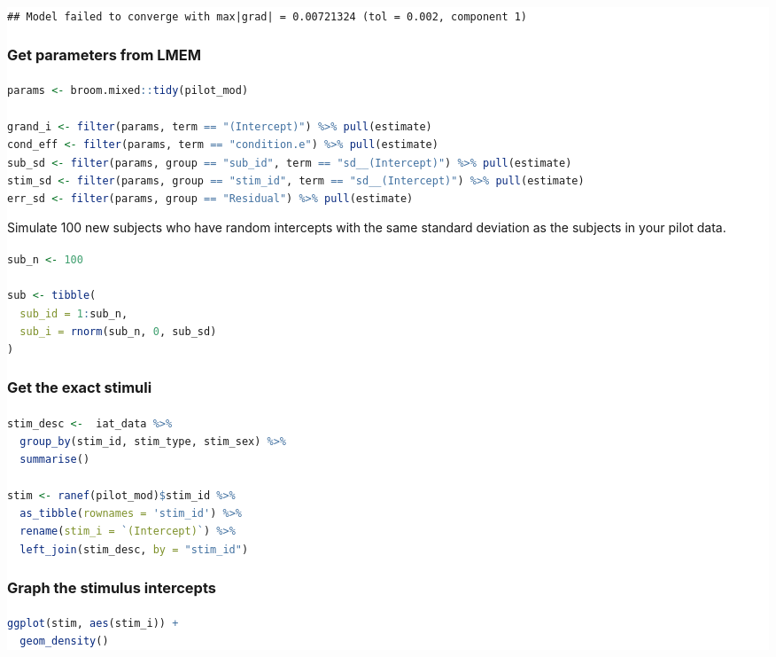     ## Model failed to converge with max|grad| = 0.00721324 (tol = 0.002, component 1)

### Get parameters from LMEM

``` r
params <- broom.mixed::tidy(pilot_mod)

grand_i <- filter(params, term == "(Intercept)") %>% pull(estimate)
cond_eff <- filter(params, term == "condition.e") %>% pull(estimate)
sub_sd <- filter(params, group == "sub_id", term == "sd__(Intercept)") %>% pull(estimate)
stim_sd <- filter(params, group == "stim_id", term == "sd__(Intercept)") %>% pull(estimate)
err_sd <- filter(params, group == "Residual") %>% pull(estimate)
```

Simulate 100 new subjects who have random intercepts with the same standard deviation as the subjects in your pilot data.

``` r
sub_n <- 100

sub <- tibble(
  sub_id = 1:sub_n,
  sub_i = rnorm(sub_n, 0, sub_sd)
)
```

### Get the exact stimuli

``` r
stim_desc <-  iat_data %>%
  group_by(stim_id, stim_type, stim_sex) %>%
  summarise()

stim <- ranef(pilot_mod)$stim_id %>%
  as_tibble(rownames = 'stim_id') %>%
  rename(stim_i = `(Intercept)`) %>%
  left_join(stim_desc, by = "stim_id")
```

### Graph the stimulus intercepts

``` r
ggplot(stim, aes(stim_i)) +
  geom_density()
```
